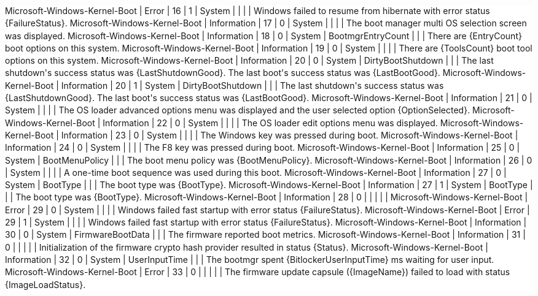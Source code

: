 Microsoft-Windows-Kernel-Boot  |  Error        |  16        |  1        |  System   |                                        |                              |                                  |  Windows failed to resume from hibernate with error status {FailureStatus}.
Microsoft-Windows-Kernel-Boot  |  Information  |  17        |  0        |  System   |                                        |                              |                                  |  The boot manager multi OS selection screen was displayed.
Microsoft-Windows-Kernel-Boot  |  Information  |  18        |  0        |  System   |  BootmgrEntryCount                     |                              |                                  |  There are {EntryCount} boot options on this system.
Microsoft-Windows-Kernel-Boot  |  Information  |  19        |  0        |  System   |                                        |                              |                                  |  There are {ToolsCount} boot tool options on this system.
Microsoft-Windows-Kernel-Boot  |  Information  |  20        |  0        |  System   |  DirtyBootShutdown                     |                              |                                  |  The last shutdown's success status was {LastShutdownGood}. The last boot's success status was {LastBootGood}.
Microsoft-Windows-Kernel-Boot  |  Information  |  20        |  1        |  System   |  DirtyBootShutdown                     |                              |                                  |  The last shutdown's success status was {LastShutdownGood}. The last boot's success status was {LastBootGood}.
Microsoft-Windows-Kernel-Boot  |  Information  |  21        |  0        |  System   |                                        |                              |                                  |  The OS loader advanced options menu was displayed and the user selected option {OptionSelected}.
Microsoft-Windows-Kernel-Boot  |  Information  |  22        |  0        |  System   |                                        |                              |                                  |  The OS loader edit options menu was displayed.
Microsoft-Windows-Kernel-Boot  |  Information  |  23        |  0        |  System   |                                        |                              |                                  |  The Windows key was pressed during boot.
Microsoft-Windows-Kernel-Boot  |  Information  |  24        |  0        |  System   |                                        |                              |                                  |  The F8 key was pressed during boot.
Microsoft-Windows-Kernel-Boot  |  Information  |  25        |  0        |  System   |  BootMenuPolicy                        |                              |                                  |  The boot menu policy was {BootMenuPolicy}.
Microsoft-Windows-Kernel-Boot  |  Information  |  26        |  0        |  System   |                                        |                              |                                  |  A one-time boot sequence was used during this boot.
Microsoft-Windows-Kernel-Boot  |  Information  |  27        |  0        |  System   |  BootType                              |                              |                                  |  The boot type was {BootType}.
Microsoft-Windows-Kernel-Boot  |  Information  |  27        |  1        |  System   |  BootType                              |                              |                                  |  The boot type was {BootType}.
Microsoft-Windows-Kernel-Boot  |  Information  |  28        |  0        |           |                                        |                              |                                  |
Microsoft-Windows-Kernel-Boot  |  Error        |  29        |  0        |  System   |                                        |                              |                                  |  Windows failed fast startup with error status {FailureStatus}.
Microsoft-Windows-Kernel-Boot  |  Error        |  29        |  1        |  System   |                                        |                              |                                  |  Windows failed fast startup with error status {FailureStatus}.
Microsoft-Windows-Kernel-Boot  |  Information  |  30        |  0        |  System   |  FirmwareBootData                      |                              |                                  |  The firmware reported boot metrics.
Microsoft-Windows-Kernel-Boot  |  Information  |  31        |  0        |           |                                        |                              |                                  |  Initialization of the firmware crypto hash provider resulted in status {Status}.
Microsoft-Windows-Kernel-Boot  |  Information  |  32        |  0        |  System   |  UserInputTime                         |                              |                                  |  The bootmgr spent {BitlockerUserInputTime} ms waiting for user input.
Microsoft-Windows-Kernel-Boot  |  Error        |  33        |  0        |           |                                        |                              |                                  |  The firmware update capsule ({ImageName}) failed to load with status {ImageLoadStatus}.